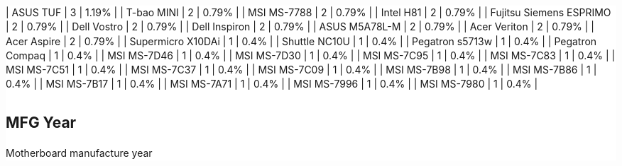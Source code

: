 | ASUS TUF                | 3        | 1.19%   |
| T-bao MINI              | 2        | 0.79%   |
| MSI MS-7788             | 2        | 0.79%   |
| Intel H81               | 2        | 0.79%   |
| Fujitsu Siemens ESPRIMO | 2        | 0.79%   |
| Dell Vostro             | 2        | 0.79%   |
| Dell Inspiron           | 2        | 0.79%   |
| ASUS M5A78L-M           | 2        | 0.79%   |
| Acer Veriton            | 2        | 0.79%   |
| Acer Aspire             | 2        | 0.79%   |
| Supermicro X10DAi       | 1        | 0.4%    |
| Shuttle NC10U           | 1        | 0.4%    |
| Pegatron s5713w         | 1        | 0.4%    |
| Pegatron Compaq         | 1        | 0.4%    |
| MSI MS-7D46             | 1        | 0.4%    |
| MSI MS-7D30             | 1        | 0.4%    |
| MSI MS-7C95             | 1        | 0.4%    |
| MSI MS-7C83             | 1        | 0.4%    |
| MSI MS-7C51             | 1        | 0.4%    |
| MSI MS-7C37             | 1        | 0.4%    |
| MSI MS-7C09             | 1        | 0.4%    |
| MSI MS-7B98             | 1        | 0.4%    |
| MSI MS-7B86             | 1        | 0.4%    |
| MSI MS-7B17             | 1        | 0.4%    |
| MSI MS-7A71             | 1        | 0.4%    |
| MSI MS-7996             | 1        | 0.4%    |
| MSI MS-7980             | 1        | 0.4%    |

MFG Year
--------

Motherboard manufacture year
